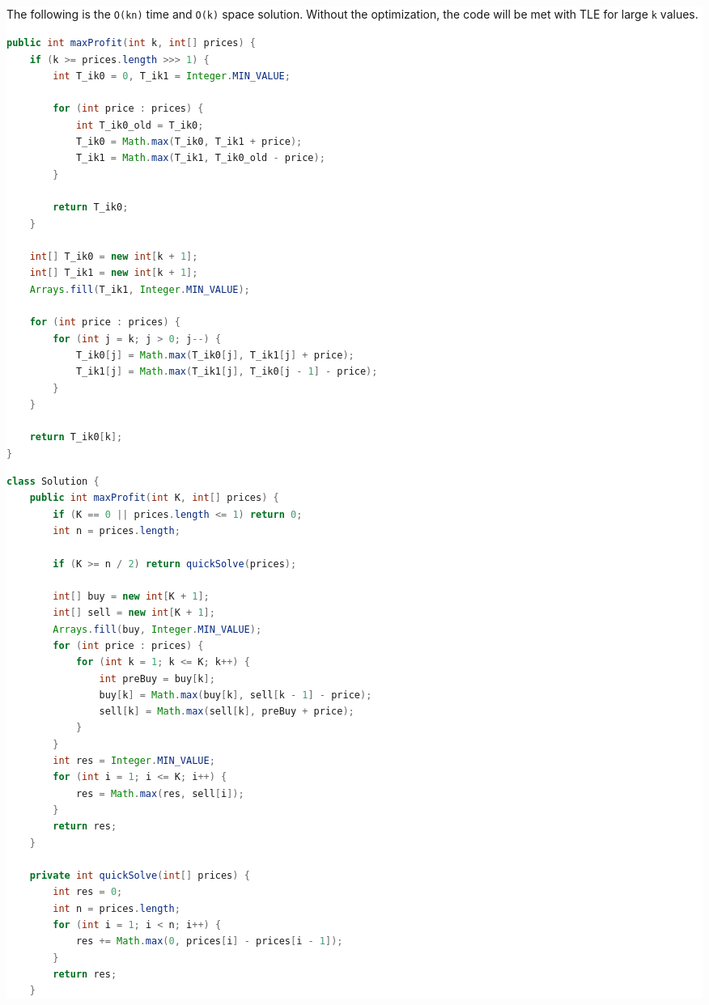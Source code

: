 The following is the `O(kn)` time and `O(k)` space solution. Without the optimization, the code will be met with TLE for large `k` values.

```java
public int maxProfit(int k, int[] prices) {
    if (k >= prices.length >>> 1) {
        int T_ik0 = 0, T_ik1 = Integer.MIN_VALUE;
    
        for (int price : prices) {
            int T_ik0_old = T_ik0;
            T_ik0 = Math.max(T_ik0, T_ik1 + price);
            T_ik1 = Math.max(T_ik1, T_ik0_old - price);
        }
    
        return T_ik0;
    }
        
    int[] T_ik0 = new int[k + 1];
    int[] T_ik1 = new int[k + 1];
    Arrays.fill(T_ik1, Integer.MIN_VALUE);
        
    for (int price : prices) {
        for (int j = k; j > 0; j--) {
            T_ik0[j] = Math.max(T_ik0[j], T_ik1[j] + price);
            T_ik1[j] = Math.max(T_ik1[j], T_ik0[j - 1] - price);
        }
    }
        
    return T_ik0[k];
}
```

```java
class Solution {
    public int maxProfit(int K, int[] prices) {
        if (K == 0 || prices.length <= 1) return 0;
        int n = prices.length;
        
        if (K >= n / 2) return quickSolve(prices);
        
        int[] buy = new int[K + 1];
        int[] sell = new int[K + 1];
        Arrays.fill(buy, Integer.MIN_VALUE);
        for (int price : prices) {
            for (int k = 1; k <= K; k++) {
                int preBuy = buy[k];
                buy[k] = Math.max(buy[k], sell[k - 1] - price);
                sell[k] = Math.max(sell[k], preBuy + price);
            }
        }
        int res = Integer.MIN_VALUE;
        for (int i = 1; i <= K; i++) {
            res = Math.max(res, sell[i]);
        }
        return res;
    }
    
    private int quickSolve(int[] prices) {
        int res = 0;
        int n = prices.length;
        for (int i = 1; i < n; i++) {
            res += Math.max(0, prices[i] - prices[i - 1]);
        }
        return res;
    }
```